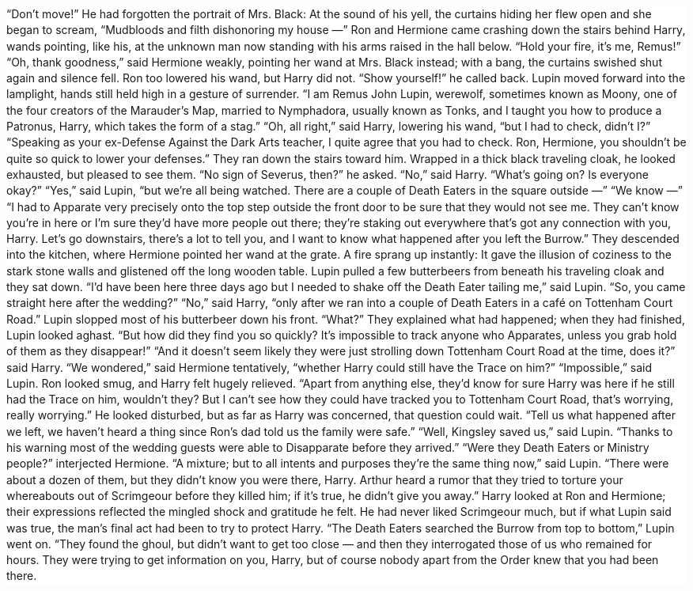 “Don’t move!”
He had forgotten the portrait of Mrs. Black: At the sound of his yell, the curtains hiding her flew open and she began to scream, “Mudbloods and filth dishonoring my house —”
Ron and Hermione came crashing down the stairs behind Harry, wands pointing, like his, at the unknown man now standing with his arms raised in the hall below.
“Hold your fire, it’s me, Remus!”
“Oh, thank goodness,” said Hermione weakly, pointing her wand at Mrs. Black instead; with a bang, the curtains swished shut again and silence fell. Ron too lowered his wand, but Harry did not.
“Show yourself!” he called back.
Lupin moved forward into the lamplight, hands still held high in a gesture of surrender.
“I am Remus John Lupin, werewolf, sometimes known as Moony, one of the four creators of the Marauder’s Map, married to Nymphadora, usually known as Tonks, and I taught you how to produce a Patronus, Harry, which takes the form of a stag.”
“Oh, all right,” said Harry, lowering his wand, “but I had to check, didn’t I?”
“Speaking as your ex-Defense Against the Dark Arts teacher, I quite agree that you had to check. Ron, Hermione, you shouldn’t be quite so quick to lower your defenses.”
They ran down the stairs toward him. Wrapped in a thick black traveling cloak, he looked exhausted, but pleased to see them.
“No sign of Severus, then?” he asked.
“No,” said Harry. “What’s going on? Is everyone okay?”
“Yes,” said Lupin, “but we’re all being watched. There are a couple of Death Eaters in the square outside —”
“We know —”
“I had to Apparate very precisely onto the top step outside the front door to be sure that they would not see me. They can’t know you’re in here or I’m sure they’d have more people out there; they’re staking out everywhere that’s got any connection with you, Harry. Let’s go downstairs, there’s a lot to tell you, and I want to know what happened after you left the Burrow.”
They descended into the kitchen, where Hermione pointed her wand at the grate. A fire sprang up instantly: It gave the illusion of coziness to the stark stone walls and glistened off the long wooden table. Lupin pulled a few butterbeers from beneath his traveling cloak and they sat down.
“I’d have been here three days ago but I needed to shake off the Death Eater tailing me,” said Lupin. “So, you came straight here after the wedding?”
“No,” said Harry, “only after we ran into a couple of Death Eaters in a café on Tottenham Court Road.”
Lupin slopped most of his butterbeer down his front.
“What?”
They explained what had happened; when they had finished, Lupin looked aghast.
“But how did they find you so quickly? It’s impossible to track anyone who Apparates, unless you grab hold of them as they disappear!”
“And it doesn’t seem likely they were just strolling down Tottenham Court Road at the time, does it?” said Harry.
“We wondered,” said Hermione tentatively, “whether Harry could still have the Trace on him?”
“Impossible,” said Lupin. Ron looked smug, and Harry felt hugely relieved. “Apart from anything else, they’d know for sure Harry was here if he still had the Trace on him, wouldn’t they? But I can’t see how they could have tracked you to Tottenham Court Road, that’s worrying, really worrying.”
He looked disturbed, but as far as Harry was concerned, that question could wait.
“Tell us what happened after we left, we haven’t heard a thing since Ron’s dad told us the family were safe.”
“Well, Kingsley saved us,” said Lupin. “Thanks to his warning most of the wedding guests were able to Disapparate before they arrived.”
“Were they Death Eaters or Ministry people?” interjected Hermione.
“A mixture; but to all intents and purposes they’re the same thing now,” said Lupin. “There were about a dozen of them, but they didn’t know you were there, Harry. Arthur heard a rumor that they tried to torture your whereabouts out of Scrimgeour before they killed him; if it’s true, he didn’t give you away.”
Harry looked at Ron and Hermione; their expressions reflected the mingled shock and gratitude he felt. He had never liked Scrimgeour much, but if what Lupin said was true, the man’s final act had been to try to protect Harry.
“The Death Eaters searched the Burrow from top to bottom,” Lupin went on. “They found the ghoul, but didn’t want to get too close — and then they interrogated those of us who remained for hours. They were trying to get information on you, Harry, but of course nobody apart from the Order knew that you had been there.